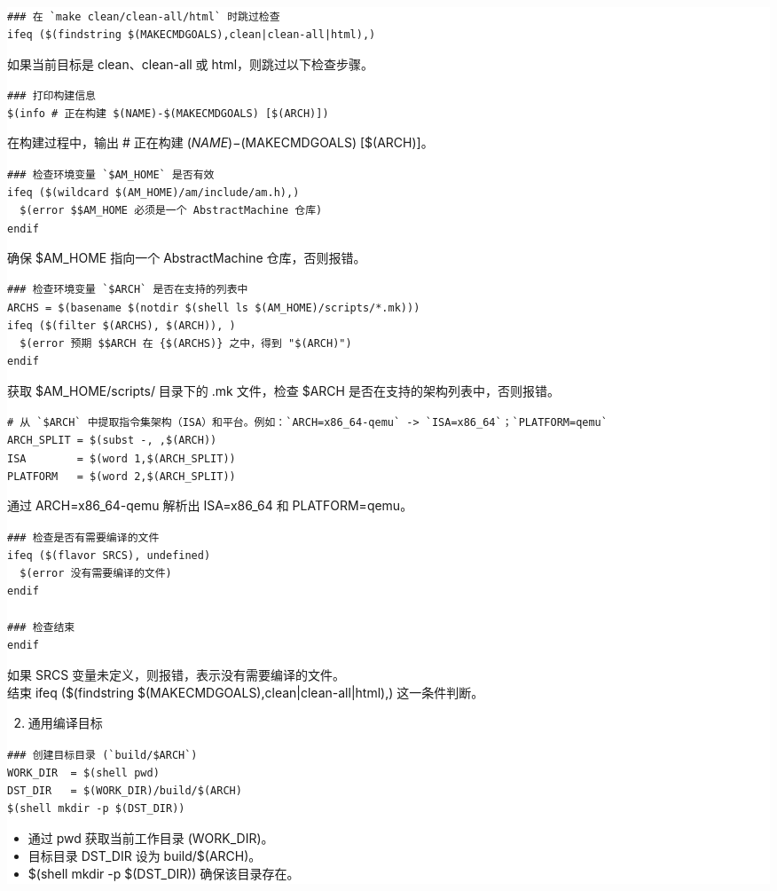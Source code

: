 ```
### 在 `make clean/clean-all/html` 时跳过检查
ifeq ($(findstring $(MAKECMDGOALS),clean|clean-all|html),)
```  
如果当前目标是 clean、clean-all 或 html，则跳过以下检查步骤。

```
### 打印构建信息
$(info # 正在构建 $(NAME)-$(MAKECMDGOALS) [$(ARCH)])
```  
在构建过程中，输出 # 正在构建 $(NAME)-$(MAKECMDGOALS) [$(ARCH)]。

```
### 检查环境变量 `$AM_HOME` 是否有效
ifeq ($(wildcard $(AM_HOME)/am/include/am.h),)
  $(error $$AM_HOME 必须是一个 AbstractMachine 仓库)
endif
```  
确保 $AM_HOME 指向一个 AbstractMachine 仓库，否则报错。

```
### 检查环境变量 `$ARCH` 是否在支持的列表中
ARCHS = $(basename $(notdir $(shell ls $(AM_HOME)/scripts/*.mk)))
ifeq ($(filter $(ARCHS), $(ARCH)), )
  $(error 预期 $$ARCH 在 {$(ARCHS)} 之中，得到 "$(ARCH)")
endif
```  
获取 $AM_HOME/scripts/ 目录下的 .mk 文件，检查 $ARCH 是否在支持的架构列表中，否则报错。

```
# 从 `$ARCH` 中提取指令集架构（ISA）和平台。例如：`ARCH=x86_64-qemu` -> `ISA=x86_64`；`PLATFORM=qemu`
ARCH_SPLIT = $(subst -, ,$(ARCH))
ISA        = $(word 1,$(ARCH_SPLIT))
PLATFORM   = $(word 2,$(ARCH_SPLIT))
```  
通过 ARCH=x86_64-qemu 解析出 ISA=x86_64 和 PLATFORM=qemu。

```
### 检查是否有需要编译的文件
ifeq ($(flavor SRCS), undefined)
  $(error 没有需要编译的文件)
endif

### 检查结束
endif
```  
如果 SRCS 变量未定义，则报错，表示没有需要编译的文件。  
结束 ifeq ($(findstring $(MAKECMDGOALS),clean|clean-all|html),) 这一条件判断。  

2. 通用编译目标
```
### 创建目标目录 (`build/$ARCH`)
WORK_DIR  = $(shell pwd)
DST_DIR   = $(WORK_DIR)/build/$(ARCH)
$(shell mkdir -p $(DST_DIR))
```  
* 通过 pwd 获取当前工作目录 (WORK_DIR)。
* 目标目录 DST_DIR 设为 build/$(ARCH)。
* $(shell mkdir -p $(DST_DIR)) 确保该目录存在。
